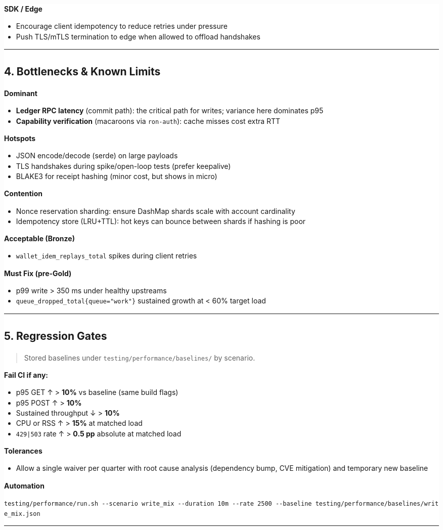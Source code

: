 **SDK / Edge**

* Encourage client idempotency to reduce retries under pressure
* Push TLS/mTLS termination to edge when allowed to offload handshakes

---

## 4. Bottlenecks & Known Limits

**Dominant**

* **Ledger RPC latency** (commit path): the critical path for writes; variance here dominates p95
* **Capability verification** (macaroons via `ron-auth`): cache misses cost extra RTT

**Hotspots**

* JSON encode/decode (serde) on large payloads
* TLS handshakes during spike/open-loop tests (prefer keepalive)
* BLAKE3 for receipt hashing (minor cost, but shows in micro)

**Contention**

* Nonce reservation sharding: ensure DashMap shards scale with account cardinality
* Idempotency store (LRU+TTL): hot keys can bounce between shards if hashing is poor

**Acceptable (Bronze)**

* `wallet_idem_replays_total` spikes during client retries

**Must Fix (pre-Gold)**

* p99 write > 350 ms under healthy upstreams
* `queue_dropped_total{queue="work"}` sustained growth at < 60% target load

---

## 5. Regression Gates

> Stored baselines under `testing/performance/baselines/` by scenario.

**Fail CI if any:**

* p95 GET ↑ > **10%** vs baseline (same build flags)
* p95 POST ↑ > **10%**
* Sustained throughput ↓ > **10%**
* CPU or RSS ↑ > **15%** at matched load
* `429|503` rate ↑ > **0.5 pp** absolute at matched load

**Tolerances**

* Allow a single waiver per quarter with root cause analysis (dependency bump, CVE mitigation) and temporary new baseline

**Automation**

```
testing/performance/run.sh --scenario write_mix --duration 10m --rate 2500 --baseline testing/performance/baselines/write_mix.json
```

---